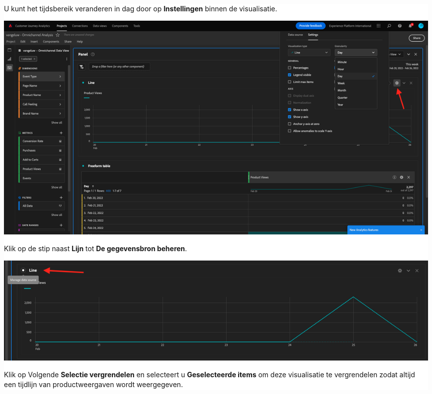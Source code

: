 U kunt het tijdsbereik veranderen in dag door op **Instellingen** binnen de visualisatie.

![demo](./images/pro7.png)

Klik op de stip naast **Lijn** tot **De gegevensbron beheren**.

![demo](./images/pro7a.png)

Klik op Volgende **Selectie vergrendelen** en selecteert u **Geselecteerde items** om deze visualisatie te vergrendelen zodat altijd een tijdlijn van productweergaven wordt weergegeven.
